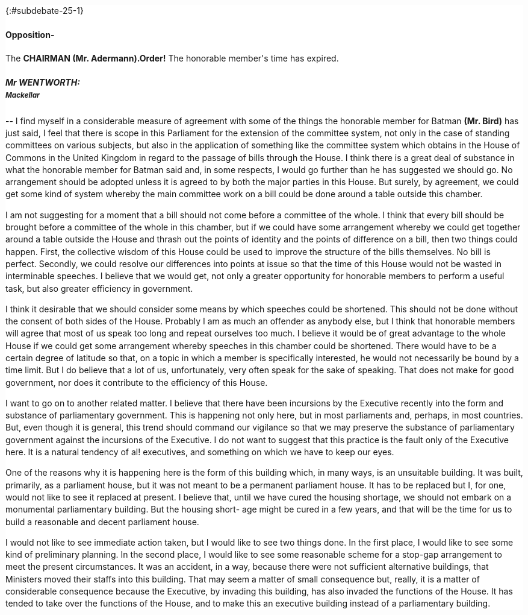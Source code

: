 {:#subdebate-25-1}
#### Opposition-

The  **CHAIRMAN (Mr. Adermann).Order!**  The honorable member's time has expired. 

##### Mr WENTWORTH:<br><small class="text-muted">Mackellar</small>

-- I find myself in a considerable measure of agreement with some of the things the honorable member for Batman  **(Mr. Bird)**  has just said, I feel that there is scope in this Parliament for the extension of the committee system, not only in the case of standing committees on various subjects, but also in the application of something like the committee system which obtains in the House of Commons in the United Kingdom in regard to the passage of bills through the House. I think there is a great deal of substance in what the honorable member for Batman said and, in some respects, I would go further than he has suggested we should go. No arrangement should be adopted unless it is agreed to by both the major parties in this House. But surely, by agreement, we could get some kind of system whereby the main committee work on a bill could be done around a table outside this chamber. 

I am not suggesting for a moment that a bill should not come before a committee of the whole. I think that every bill should be brought before a committee of the whole in this chamber, but if we could have some arrangement whereby we could get together around a table outside the House and thrash out the points of identity and the points of difference on a bill, then two things could happen. First, the collective wisdom of this House could be used to improve the structure of the bills themselves. No bill is perfect. Secondly, we could resolve our differences into points at issue so that the time of this House would not be wasted in interminable speeches. I believe that we would get, not only a greater opportunity for honorable members to perform a useful task, but also greater efficiency in government. 

I think it desirable that we should consider some means by which speeches could be shortened. This should not be done without the consent of both sides of the House. Probably I am as much an offender as anybody else, but I think that honorable members will agree that most of us speak too long and repeat ourselves too much. I believe it would be of great advantage to the whole House if we could get some arrangement whereby speeches in this chamber could be shortened. There would have to be a certain degree of latitude so that, on a topic in which a member is specifically interested, he would not necessarily be bound by a time limit. But I do believe that a lot of us, unfortunately, very often speak for the sake of speaking. That does not make for good government, nor does it contribute to the efficiency of this House. 

I want to go on to another related matter. I believe that there have been incursions by the Executive recently into the form and substance of parliamentary government. This is happening not only here, but in most parliaments and, perhaps, in most countries. But, even though it is general, this trend should command our vigilance so that we may preserve the substance of parliamentary government against the incursions of the Executive. I do not want to suggest that this practice is the fault only of the Executive here. It is a natural tendency of al! executives, and something on which we have to keep our eyes. 

One of the reasons why it is happening here is the form of this building which, in many ways, is an unsuitable building. It was built, primarily, as a parliament house, but it was not meant to be a permanent parliament house. It has to be replaced but I, for one, would not like to see it replaced at present. I believe that, until we have cured the housing shortage, we should not embark on a monumental parliamentary building. But the housing short- age might be cured in a few years, and that will be the time for us to build a reasonable and decent parliament house. 

I would not like to see immediate action taken, but I would like to see two things done. In the first place, I would like to see some kind of preliminary planning. In the second place, I would like to see some reasonable scheme for a stop-gap arrangement to meet the present circumstances. It was an accident, in a way, because there were not sufficient alternative buildings, that Ministers moved their staffs into this building. That may seem a matter of small consequence but, really, it is a matter of considerable consequence because the Executive, by invading this building, has also invaded the functions of the House. It has tended to take over the functions of the House, and to make this an executive building instead of a parliamentary building. 
